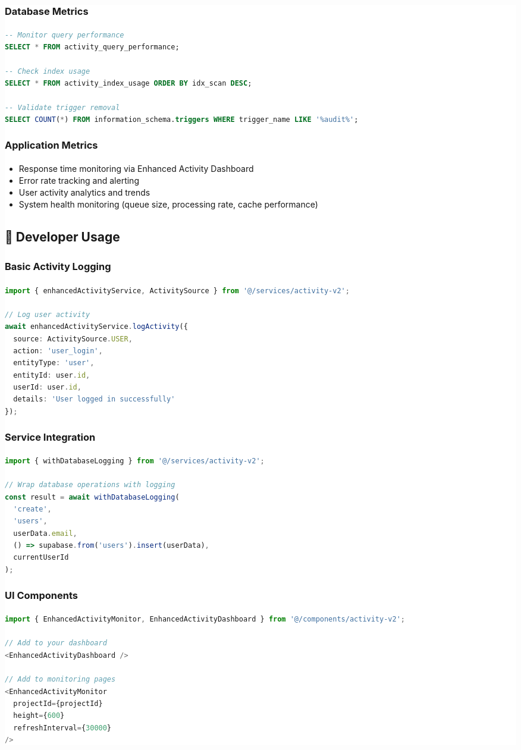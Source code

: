 ### Database Metrics
```sql
-- Monitor query performance
SELECT * FROM activity_query_performance;

-- Check index usage
SELECT * FROM activity_index_usage ORDER BY idx_scan DESC;

-- Validate trigger removal
SELECT COUNT(*) FROM information_schema.triggers WHERE trigger_name LIKE '%audit%';
```

### Application Metrics
- Response time monitoring via Enhanced Activity Dashboard
- Error rate tracking and alerting
- User activity analytics and trends
- System health monitoring (queue size, processing rate, cache performance)

## 🔧 Developer Usage

### Basic Activity Logging
```typescript
import { enhancedActivityService, ActivitySource } from '@/services/activity-v2';

// Log user activity
await enhancedActivityService.logActivity({
  source: ActivitySource.USER,
  action: 'user_login',
  entityType: 'user',
  entityId: user.id,
  userId: user.id,
  details: 'User logged in successfully'
});
```

### Service Integration
```typescript
import { withDatabaseLogging } from '@/services/activity-v2';

// Wrap database operations with logging
const result = await withDatabaseLogging(
  'create',
  'users',
  userData.email,
  () => supabase.from('users').insert(userData),
  currentUserId
);
```

### UI Components
```typescript
import { EnhancedActivityMonitor, EnhancedActivityDashboard } from '@/components/activity-v2';

// Add to your dashboard
<EnhancedActivityDashboard />

// Add to monitoring pages
<EnhancedActivityMonitor 
  projectId={projectId}
  height={600}
  refreshInterval={30000}
/>
```
